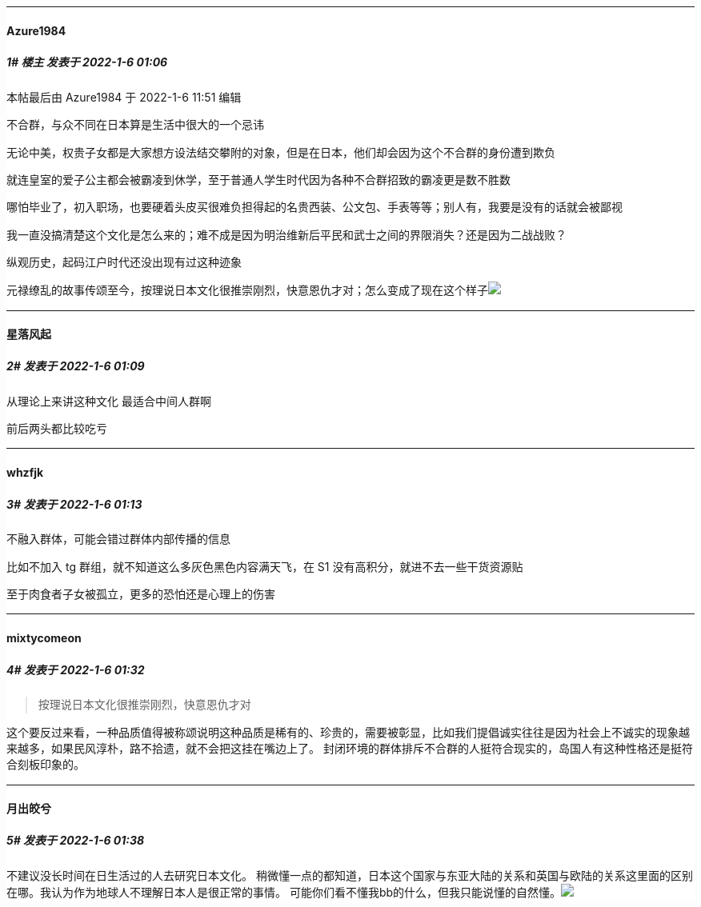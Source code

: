 

*****

####  Azure1984  
##### 1#       楼主       发表于 2022-1-6 01:06

 本帖最后由 Azure1984 于 2022-1-6 11:51 编辑 

不合群，与众不同在日本算是生活中很大的一个忌讳

无论中美，权贵子女都是大家想方设法结交攀附的对象，但是在日本，他们却会因为这个不合群的身份遭到欺负

就连皇室的爱子公主都会被霸凌到休学，至于普通人学生时代因为各种不合群招致的霸凌更是数不胜数

哪怕毕业了，初入职场，也要硬着头皮买很难负担得起的名贵西装、公文包、手表等等；别人有，我要是没有的话就会被鄙视

我一直没搞清楚这个文化是怎么来的；难不成是因为明治维新后平民和武士之间的界限消失？还是因为二战战败？

纵观历史，起码江户时代还没出现有过这种迹象

元禄缭乱的故事传颂至今，按理说日本文化很推崇刚烈，快意恩仇才对；怎么变成了现在这个样子<img src="https://static.saraba1st.com/image/smiley/face2017/049.png" referrerpolicy="no-referrer">

*****

####  星落风起  
##### 2#       发表于 2022-1-6 01:09

从理论上来讲这种文化 最适合中间人群啊

前后两头都比较吃亏

*****

####  whzfjk  
##### 3#       发表于 2022-1-6 01:13

不融入群体，可能会错过群体内部传播的信息

比如不加入 tg 群组，就不知道这么多灰色黑色内容满天飞，在 S1 没有高积分，就进不去一些干货资源贴

至于肉食者子女被孤立，更多的恐怕还是心理上的伤害

*****

####  mixtycomeon  
##### 4#       发表于 2022-1-6 01:32

<blockquote>按理说日本文化很推崇刚烈，快意恩仇才对</blockquote>这个要反过来看，一种品质值得被称颂说明这种品质是稀有的、珍贵的，需要被彰显，比如我们提倡诚实往往是因为社会上不诚实的现象越来越多，如果民风淳朴，路不拾遗，就不会把这挂在嘴边上了。
封闭环境的群体排斥不合群的人挺符合现实的，岛国人有这种性格还是挺符合刻板印象的。

*****

####  月出皎兮  
##### 5#       发表于 2022-1-6 01:38

不建议没长时间在日生活过的人去研究日本文化。
稍微懂一点的都知道，日本这个国家与东亚大陆的关系和英国与欧陆的关系这里面的区别在哪。我认为作为地球人不理解日本人是很正常的事情。
可能你们看不懂我bb的什么，但我只能说懂的自然懂。<img src="https://static.saraba1st.com/image/smiley/face2017/048.png" referrerpolicy="no-referrer">

